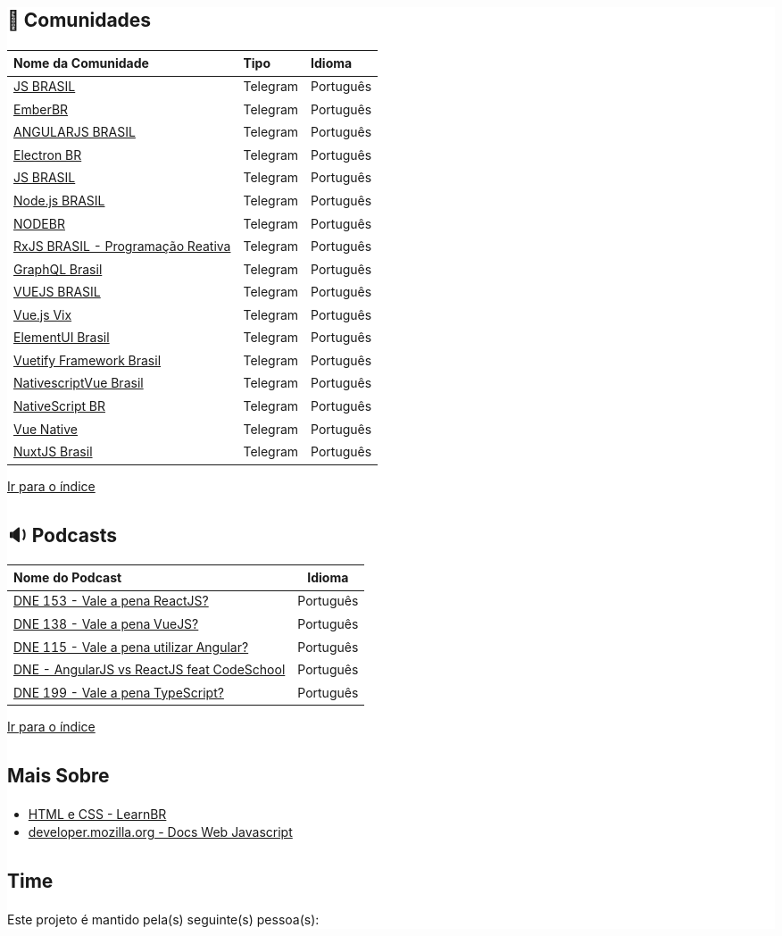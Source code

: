 ## :speech_balloon: Comunidades

Nome da Comunidade | Tipo | Idioma
:-- | :-- | :--
[JS BRASIL](https://telegram.me/javascriptbrasil) | Telegram | Português
[EmberBR](https://t.me/EmberBR) | Telegram | Português
[ANGULARJS BRASIL](https://telegram.me/angularjsbrasil) | Telegram | Português
[Electron BR](https://telegram.me/electronJs_BR) | Telegram | Português
[JS BRASIL](https://telegram.me/javascriptbrasil) | Telegram | Português
[Node.js BRASIL](https://telegram.me/NodejsBR) | Telegram | Português
[NODEBR](https://telegram.me/NodeBR) | Telegram | Português
[RxJS BRASIL - Programação Reativa](https://telegram.me/rxjsbrasil) | Telegram | Português
[GraphQL Brasil](https://t.me/GraphQLBrasil) | Telegram | Português
[VUEJS BRASIL](https://telegram.me/vuejsbrasil) | Telegram | Português
[Vue.js Vix](https://t.me/vuejsvix) | Telegram | Português
[ElementUI Brasil](https://t.me/elementbr) | Telegram | Português
[Vuetify Framework Brasil](https://t.me/vuetifybr) | Telegram | Português
[NativescriptVue Brasil](https://t.me/nativescriptvuebr) | Telegram | Português
[NativeScript BR](https://t.me/nativescriptbr)  | Telegram | Português
[Vue Native](https://t.me/VueNative) | Telegram | Português
[NuxtJS Brasil](https://t.me/nuxtjs_brasil) | Telegram | Português

[Ir para o índice](#Índice)


## :sound: Podcasts
Nome do Podcast | Idioma
:-- | :--:
[DNE 153 - Vale a pena ReactJS?](https://devnaestrada.com.br/2018/04/20/vale-a-pena-reactjs.html) | Português
[DNE 138 - Vale a pena VueJS?](https://devnaestrada.com.br/2018/01/05/vale-pena-vuejs.html) | Português
[DNE 115 - Vale a pena utilizar Angular?](https://devnaestrada.com.br/2017/07/28/angular-js.html) | Português
[DNE - AngularJS vs ReactJS feat CodeSchool](https://devnaestrada.com.br/2016/09/23/angular-vs-react.html) | Português
[DNE 199 - Vale a pena TypeScript?](https://devnaestrada.com.br/2019/03/29/vale-a-pena-type-script.html) | Português


[Ir para o índice](#Índice)

## Mais Sobre

* [HTML e CSS - LearnBR](https://github.com/learnbr/html-css)
* [developer.mozilla.org - Docs Web Javascript](https://developer.mozilla.org/en-US/docs/Web/JavaScript)


## Time

Este projeto é mantido pela(s) seguinte(s) pessoa(s):
